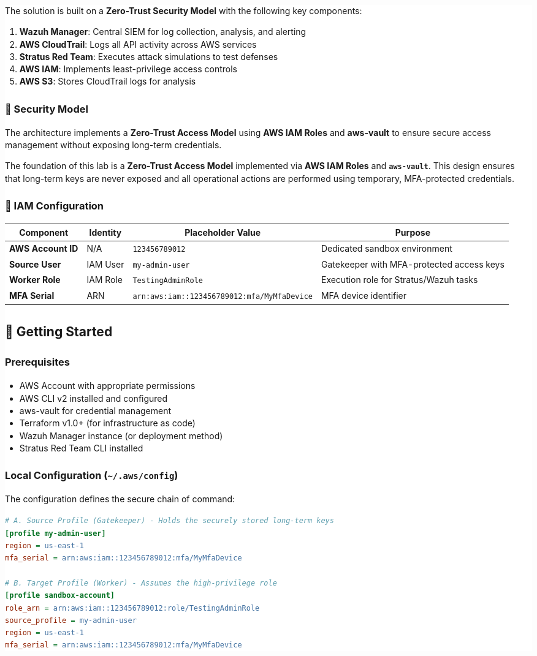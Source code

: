 The solution is built on a **Zero-Trust Security Model** with the following key components:

1. **Wazuh Manager**: Central SIEM for log collection, analysis, and alerting
2. **AWS CloudTrail**: Logs all API activity across AWS services
3. **Stratus Red Team**: Executes attack simulations to test defenses
4. **AWS IAM**: Implements least-privilege access controls
5. **AWS S3**: Stores CloudTrail logs for analysis

### 🔐 Security Model

The architecture implements a **Zero-Trust Access Model** using **AWS IAM Roles** and **aws-vault** to ensure secure access management without exposing long-term credentials.

The foundation of this lab is a **Zero-Trust Access Model** implemented via **AWS IAM Roles** and **`aws-vault`**. This design ensures that long-term keys are never exposed and all operational actions are performed using temporary, MFA-protected credentials.

### 🔑 IAM Configuration

| Component | Identity | Placeholder Value | Purpose |
|-----------|----------|-------------------|----------|
| **AWS Account ID** | N/A | `123456789012` | Dedicated sandbox environment |
| **Source User** | IAM User | `my-admin-user` | Gatekeeper with MFA-protected access keys |
| **Worker Role** | IAM Role | `TestingAdminRole` | Execution role for Stratus/Wazuh tasks |
| **MFA Serial** | ARN | `arn:aws:iam::123456789012:mfa/MyMfaDevice` | MFA device identifier |

## 🚀 Getting Started

### Prerequisites

- AWS Account with appropriate permissions
- AWS CLI v2 installed and configured
- aws-vault for credential management
- Terraform v1.0+ (for infrastructure as code)
- Wazuh Manager instance (or deployment method)
- Stratus Red Team CLI installed

### Local Configuration (`~/.aws/config`)

The configuration defines the secure chain of command:

```ini
# A. Source Profile (Gatekeeper) - Holds the securely stored long-term keys
[profile my-admin-user]
region = us-east-1
mfa_serial = arn:aws:iam::123456789012:mfa/MyMfaDevice 

# B. Target Profile (Worker) - Assumes the high-privilege role
[profile sandbox-account]
role_arn = arn:aws:iam::123456789012:role/TestingAdminRole
source_profile = my-admin-user
region = us-east-1
mfa_serial = arn:aws:iam::123456789012:mfa/MyMfaDevice 
```
